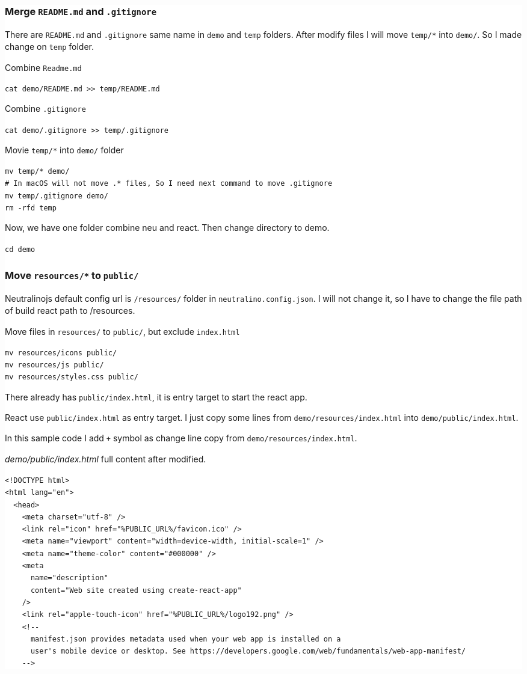 
### Merge `README.md` and `.gitignore`

There are `README.md` and `.gitignore` same name in `demo` and `temp` folders. After modify files I will move `temp/*` into `demo/`. So I made change on `temp` folder.

Combine `Readme.md`

```
cat demo/README.md >> temp/README.md 
```

Combine `.gitignore`

```
cat demo/.gitignore >> temp/.gitignore
```

Movie `temp/*` into `demo/` folder

```
mv temp/* demo/
# In macOS will not move .* files, So I need next command to move .gitignore
mv temp/.gitignore demo/
rm -rfd temp
```

Now, we have one folder combine neu and react. Then change directory to demo.

```
cd demo
```

### Move `resources/*` to `public/` 

Neutralinojs default config url is `/resources/` folder in `neutralino.config.json`. I will not change it, so I have to change the file path of build react path to /resources.

Move files in `resources/` to `public/`, but exclude `index.html`

```
mv resources/icons public/
mv resources/js public/
mv resources/styles.css public/ 
```

There already has `public/index.html`, it is entry target to start the react app. 

React use `public/index.html` as entry target. I just copy some lines from `demo/resources/index.html` into `demo/public/index.html`.
 
In this sample code I add `+` symbol as change line copy from `demo/resources/index.html`.

*demo/public/index.html* full content after modified.
```
<!DOCTYPE html>
<html lang="en">
  <head>
    <meta charset="utf-8" />
    <link rel="icon" href="%PUBLIC_URL%/favicon.ico" />
    <meta name="viewport" content="width=device-width, initial-scale=1" />
    <meta name="theme-color" content="#000000" />
    <meta
      name="description"
      content="Web site created using create-react-app"
    />
    <link rel="apple-touch-icon" href="%PUBLIC_URL%/logo192.png" />
    <!--
      manifest.json provides metadata used when your web app is installed on a
      user's mobile device or desktop. See https://developers.google.com/web/fundamentals/web-app-manifest/
    -->
```